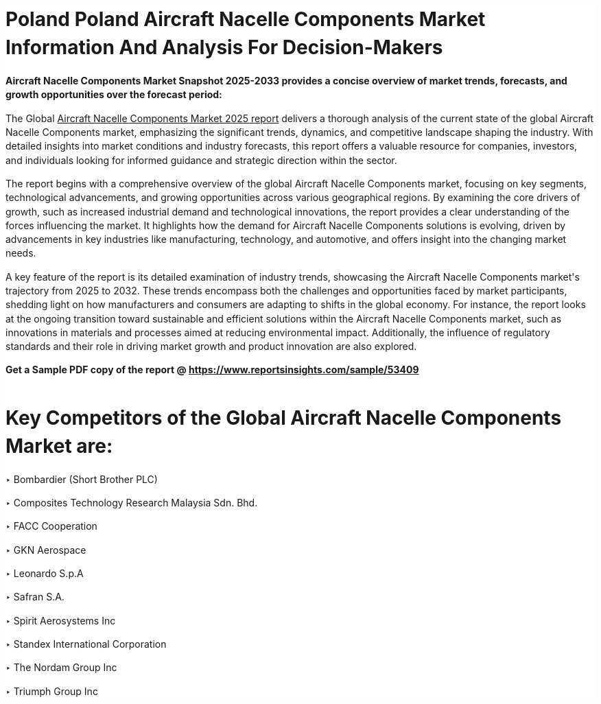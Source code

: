 # Poland Poland Aircraft Nacelle Components Market Information And Analysis For Decision-Makers

<strong>Aircraft Nacelle Components Market Snapshot 2025-2033 provides a concise overview of market trends, forecasts, and growth opportunities over the forecast period:</strong>

 The Global <a href=https://www.reportsinsights.com/sample/53409>Aircraft Nacelle Components Market 2025 report</a> delivers a thorough analysis of the current state of the global Aircraft Nacelle Components market, emphasizing the significant trends, dynamics, and competitive landscape shaping the industry. With detailed insights into market conditions and industry forecasts, this report offers a valuable resource for companies, investors, and individuals looking for informed guidance and strategic direction within the sector.

The report begins with a comprehensive overview of the global Aircraft Nacelle Components market, focusing on key segments, technological advancements, and growing opportunities across various geographical regions. By examining the core drivers of growth, such as increased industrial demand and technological innovations, the report provides a clear understanding of the forces influencing the market. It highlights how the demand for Aircraft Nacelle Components solutions is evolving, driven by advancements in key industries like manufacturing, technology, and automotive, and offers insight into the changing market needs.

A key feature of the report is its detailed examination of industry trends, showcasing the Aircraft Nacelle Components market's trajectory from 2025 to 2032. These trends encompass both the challenges and opportunities faced by market participants, shedding light on how manufacturers and consumers are adapting to shifts in the global economy. For instance, the report looks at the ongoing transition toward sustainable and efficient solutions within the Aircraft Nacelle Components market, such as innovations in materials and processes aimed at reducing environmental impact. Additionally, the influence of regulatory standards and their role in driving market growth and product innovation are also explored.

<strong>Get a Sample PDF copy of the report @ <a href=https://www.reportsinsights.com/sample/53409>https://www.reportsinsights.com/sample/53409</a></strong>

# <strong>Key Competitors of the Global Aircraft Nacelle Components Market are:</strong>

‣ Bombardier (Short Brother PLC)

‣ Composites Technology Research Malaysia Sdn. Bhd.

‣ FACC Cooperation

‣ GKN Aerospace

‣ Leonardo S.p.A

‣ Safran S.A.

‣ Spirit Aerosystems Inc

‣ Standex International Corporation

‣ The Nordam Group Inc

‣ Triumph Group Inc
